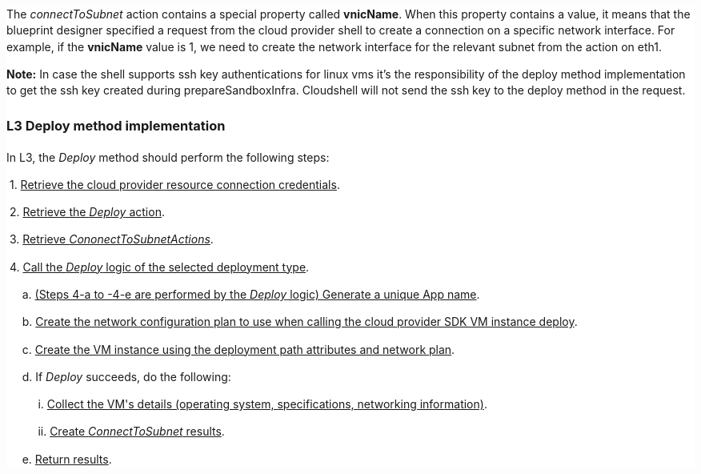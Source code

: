 The *connectToSubnet* action contains a special property called **vnicName**. When this property contains a value, it means that the blueprint designer specified a request from the cloud provider shell to create a connection on a specific network interface. For example, if the **vnicName** value is 1, we need to create the network interface for the relevant subnet from the action on eth1.

**Note:** In case the shell supports ssh key authentications for linux vms it’s the responsibility of the deploy method implementation to get the ssh key created during prepareSandboxInfra. Cloudshell will not send the ssh key to the deploy method in the request.
	
### L3 Deploy method implementation

In L3, the *Deploy* method should perform the following steps:

&nbsp;1. <a href="https://github.com/QualiSystems/Custom-L2-Cloud-Provider-Shell-Example/blob/a9a14e87570fdc52d9994950e161b104c62401fb/src/driver.py#L91" target="_blank">Retrieve the cloud provider resource connection credentials</a>.

&nbsp;2. <a href="https://github.com/QualiSystems/Custom-L3-Cloud-Provider-Shell-Example/blob/f26b3b5d92da04ecfac1238aa8334ba86a89a301/src/driver.py#L92-L95" target="_blank">Retrieve the *Deploy* action</a>.

&nbsp;3. <a href="https://github.com/QualiSystems/Custom-L3-Cloud-Provider-Shell-Example/blob/f26b3b5d92da04ecfac1238aa8334ba86a89a301/src/driver.py#L97-L98" target="_blank">Retrieve *CononectToSubnetActions*</a>.

&nbsp;4. <a href="https://github.com/QualiSystems/Custom-L3-Cloud-Provider-Shell-Example/blob/f26b3b5d92da04ecfac1238aa8334ba86a89a301/src/driver.py#L100-L117" target="_blank">Call the *Deploy* logic of the selected deployment type</a>.

&nbsp;&nbsp;&nbsp;&nbsp;&nbsp;a. <a href="https://github.com/QualiSystems/Custom-L3-Cloud-Provider-Shell-Example/blob/6f62a52ca2a66b8f37bf4d2364c92ec8dc89c383/src/heavenly_cloud_service_wrapper.py#L118" target="_blank">(Steps 4-a to -4-e are performed by the *Deploy* logic) Generate a unique App name</a>.

&nbsp;&nbsp;&nbsp;&nbsp;&nbsp;b. <a href="https://github.com/QualiSystems/Custom-L3-Cloud-Provider-Shell-Example/blob/f26b3b5d92da04ecfac1238aa8334ba86a89a301/src/sdk/heavenly_cloud_service.py#L105-L123" target="_blank">Create the network configuration plan to use when calling the cloud provider SDK VM instance deploy</a>.

&nbsp;&nbsp;&nbsp;&nbsp;&nbsp;c. <a href="https://github.com/QualiSystems/Custom-L3-Cloud-Provider-Shell-Example/blob/47e55422d3ef155fc6d126ee75be5d85be909496/src/heavenly_cloud_service_wrapper.py#L136-L142" target="_blank">Create the VM instance using the deployment path attributes and network plan</a>.

&nbsp;&nbsp;&nbsp;&nbsp;&nbsp;d. If *Deploy* succeeds, do the following:

&nbsp;&nbsp;&nbsp;&nbsp;&nbsp;&nbsp;&nbsp;&nbsp;&nbsp;&nbsp;i.	<a href="https://github.com/QualiSystems/Custom-L3-Cloud-Provider-Shell-Example/blob/47e55422d3ef155fc6d126ee75be5d85be909496/src/heavenly_cloud_service_wrapper.py#L146-L147" target="_blank">Collect the VM's details (operating system, specifications, networking information)</a>.

&nbsp;&nbsp;&nbsp;&nbsp;&nbsp;&nbsp;&nbsp;&nbsp;&nbsp;&nbsp;ii.	<a href="https://github.com/QualiSystems/Custom-L3-Cloud-Provider-Shell-Example/blob/47e55422d3ef155fc6d126ee75be5d85be909496/src/heavenly_cloud_service_wrapper.py#L165-L169" target="_blank">Create *ConnectToSubnet* results</a>.

&nbsp;&nbsp;&nbsp;&nbsp;&nbsp;e. <a href="https://github.com/QualiSystems/Custom-L3-Cloud-Provider-Shell-Example/blob/47e55422d3ef155fc6d126ee75be5d85be909496/src/heavenly_cloud_service_wrapper.py#L173" target="_blank">Return results</a>.
